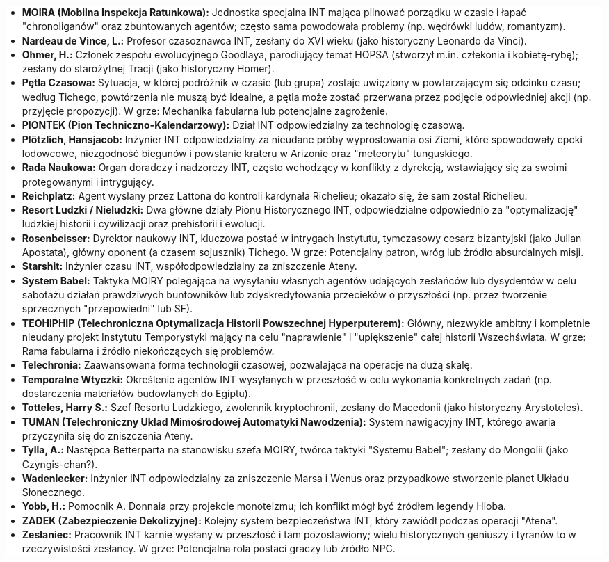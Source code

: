 * **MOIRA (Mobilna Inspekcja Ratunkowa):** Jednostka specjalna INT mająca pilnować porządku w czasie i łapać "chronoliganów" oraz zbuntowanych agentów; często sama powodowała problemy (np. wędrówki ludów, romantyzm).
* **Nardeau de Vince, L.:** Profesor czasoznawca INT, zesłany do XVI wieku (jako historyczny Leonardo da Vinci).
* **Ohmer, H.:** Członek zespołu ewolucyjnego Goodlaya, parodiujący temat HOPSA (stworzył m.in. człekonia i kobietę-rybę); zesłany do starożytnej Tracji (jako historyczny Homer).
* **Pętla Czasowa:** Sytuacja, w której podróżnik w czasie (lub grupa) zostaje uwięziony w powtarzającym się odcinku czasu; według Tichego, powtórzenia nie muszą być idealne, a pętla może zostać przerwana przez podjęcie odpowiedniej akcji (np. przyjęcie propozycji). W grze: Mechanika fabularna lub potencjalne zagrożenie.
* **PIONTEK (Pion Techniczno-Kalendarzowy):** Dział INT odpowiedzialny za technologię czasową.
* **Plötzlich, Hansjacob:** Inżynier INT odpowiedzialny za nieudane próby wyprostowania osi Ziemi, które spowodowały epoki lodowcowe, niezgodność biegunów i powstanie krateru w Arizonie oraz "meteorytu" tunguskiego.
* **Rada Naukowa:** Organ doradczy i nadzorczy INT, często wchodzący w konflikty z dyrekcją, wstawiający się za swoimi protegowanymi i intrygujący.
* **Reichplatz:** Agent wysłany przez Lattona do kontroli kardynała Richelieu; okazało się, że sam został Richelieu.
* **Resort Ludzki / Nieludzki:** Dwa główne działy Pionu Historycznego INT, odpowiedzialne odpowiednio za "optymalizację" ludzkiej historii i cywilizacji oraz prehistorii i ewolucji.
* **Rosenbeisser:** Dyrektor naukowy INT, kluczowa postać w intrygach Instytutu, tymczasowy cesarz bizantyjski (jako Julian Apostata), główny oponent (a czasem sojusznik) Tichego. W grze: Potencjalny patron, wróg lub źródło absurdalnych misji.
* **Starshit:** Inżynier czasu INT, współodpowiedzialny za zniszczenie Ateny.
* **System Babel:** Taktyka MOIRY polegająca na wysyłaniu własnych agentów udających zesłańców lub dysydentów w celu sabotażu działań prawdziwych buntowników lub zdyskredytowania przecieków o przyszłości (np. przez tworzenie sprzecznych "przepowiedni" lub SF).
* **TEOHIPHIP (Telechroniczna Optymalizacja Historii Powszechnej Hyperputerem):** Główny, niezwykle ambitny i kompletnie nieudany projekt Instytutu Temporystyki mający na celu "naprawienie" i "upiększenie" całej historii Wszechświata. W grze: Rama fabularna i źródło niekończących się problemów.
* **Telechronia:** Zaawansowana forma technologii czasowej, pozwalająca na operacje na dużą skalę.
* **Temporalne Wtyczki:** Określenie agentów INT wysyłanych w przeszłość w celu wykonania konkretnych zadań (np. dostarczenia materiałów budowlanych do Egiptu).
* **Totteles, Harry S.:** Szef Resortu Ludzkiego, zwolennik kryptochronii, zesłany do Macedonii (jako historyczny Arystoteles).
* **TUMAN (Telechroniczny Układ Mimośrodowej Automatyki Nawodzenia):** System nawigacyjny INT, którego awaria przyczyniła się do zniszczenia Ateny.
* **Tylla, A.:** Następca Betterparta na stanowisku szefa MOIRY, twórca taktyki "Systemu Babel"; zesłany do Mongolii (jako Czyngis-chan?).
* **Wadenlecker:** Inżynier INT odpowiedzialny za zniszczenie Marsa i Wenus oraz przypadkowe stworzenie planet Układu Słonecznego.
* **Yobb, H.:** Pomocnik A. Donnaia przy projekcie monoteizmu; ich konflikt mógł być źródłem legendy Hioba.
* **ZADEK (Zabezpieczenie Dekolizyjne):** Kolejny system bezpieczeństwa INT, który zawiódł podczas operacji "Atena".
* **Zesłaniec:** Pracownik INT karnie wysłany w przeszłość i tam pozostawiony; wielu historycznych geniuszy i tyranów to w rzeczywistości zesłańcy. W grze: Potencjalna rola postaci graczy lub źródło NPC.
